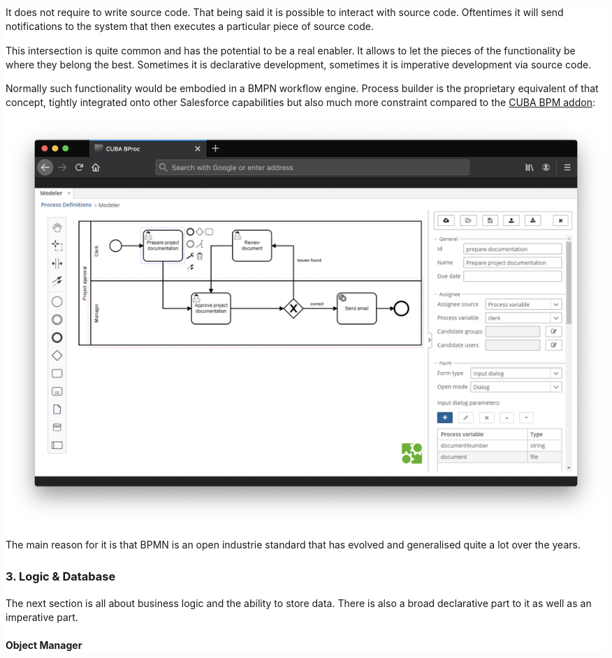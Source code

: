 It does not require to write source code. That being said it is possible to interact with source code. Oftentimes it will send notifications to the system that then executes a particular piece of source code. 

This intersection is quite common and has the potential to be a real enabler. It allows to let the pieces of the functionality be where they belong the best. Sometimes it is declarative development, sometimes it is imperative development via source code.

Normally such functionality would be embodied in a BMPN workflow engine. Process builder is the proprietary equivalent of that concept, tightly integrated onto other Salesforce capabilities but also much more constraint compared to the [CUBA BPM addon](https://www.cuba-platform.com/marketplace/bproc):

<img src="/images/salesforce-through-the-lens-of-a-java-dev-part-2/cuba-bproc.png" />

The main reason for it is that BPMN is an open industrie standard that has evolved and generalised quite a lot over the years.

### 3. Logic & Database

The next section is all about business logic and the ability to store data. There is also a broad declarative part to it as well as an imperative part.

#### Object Manager
